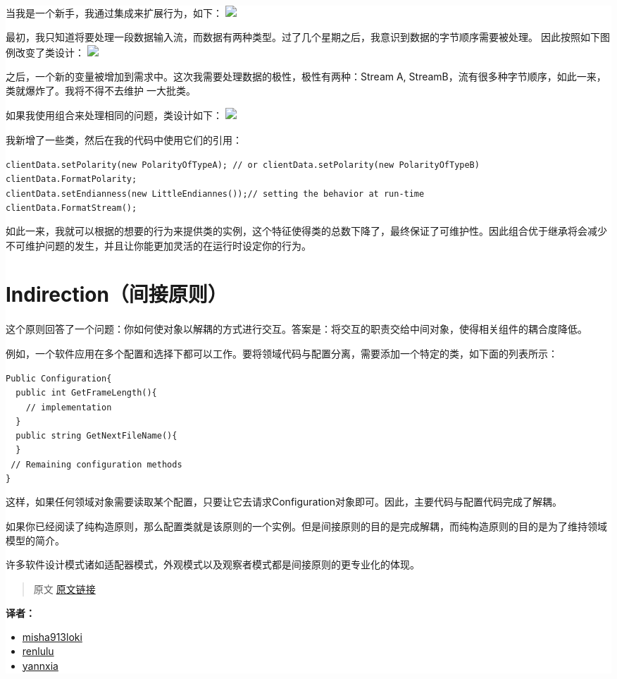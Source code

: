 <p>当我是一个新手，我通过集成来扩展行为，如下：

<img src="http://www.objectorienteddesign.org/wp-content/uploads/2016/12/FavorCompositionOverInheritance1.jpg"/>

<p>最初，我只知道将要处理一段数据输入流，而数据有两种类型。过了几个星期之后，我意识到数据的字节顺序需要被处理。
因此按照如下图例改变了类设计：
<img src="http://www.objectorienteddesign.org/wp-content/uploads/2016/12/FavorCompositionOverInheritance2.jpg"/>

<p>之后，一个新的变量被增加到需求中。这次我需要处理数据的极性，极性有两种：Stream A, StreamB，流有很多种字节顺序，如此一来，类就爆炸了。我将不得不去维护
一大批类。

<p>如果我使用组合来处理相同的问题，类设计如下：

<img src="http://www.objectorienteddesign.org/wp-content/uploads/2016/12/FavorCompositionOverInheritance3.jpg"/>

<p>我新增了一些类，然后在我的代码中使用它们的引用：

```
clientData.setPolarity(new PolarityOfTypeA); // or clientData.setPolarity(new PolarityOfTypeB)
clientData.FormatPolarity;
clientData.setEndianness(new LittleEndiannes());// setting the behavior at run-time
clientData.FormatStream();
```
<p>如此一来，我就可以根据的想要的行为来提供类的实例，这个特征使得类的总数下降了，最终保证了可维护性。因此组合优于继承将会减少不可维护问题的发生，并且让你能更加灵活的在运行时设定你的行为。


# Indirection（间接原则）

<p>这个原则回答了一个问题：你如何使对象以解耦的方式进行交互。答案是：将交互的职责交给中间对象，使得相关组件的耦合度降低。

<p>例如，一个软件应用在多个配置和选择下都可以工作。要将领域代码与配置分离，需要添加一个特定的类，如下面的列表所示：



```
Public Configuration{
  public int GetFrameLength(){
    // implementation
  }
  public string GetNextFileName(){
  }
 // Remaining configuration methods
}
```

<p>这样，如果任何领域对象需要读取某个配置，只要让它去请求Configuration对象即可。因此，主要代码与配置代码完成了解耦。

<p>如果你已经阅读了纯构造原则，那么配置类就是该原则的一个实例。但是间接原则的目的是完成解耦，而纯构造原则的目的是为了维持领域模型的简介。

<p>许多软件设计模式诸如适配器模式，外观模式以及观察者模式都是间接原则的更专业化的体现。

> 原文 [原文链接](https://dzone.com/articles/solid-grasp-and-other-basic-principles-of-object-o)

**译者：** 
- [misha913loki](https://github.com/misha913loki)
- [renlulu](https://github.com/renlulu) 
- [yannxia](https://github.com/yannxia)